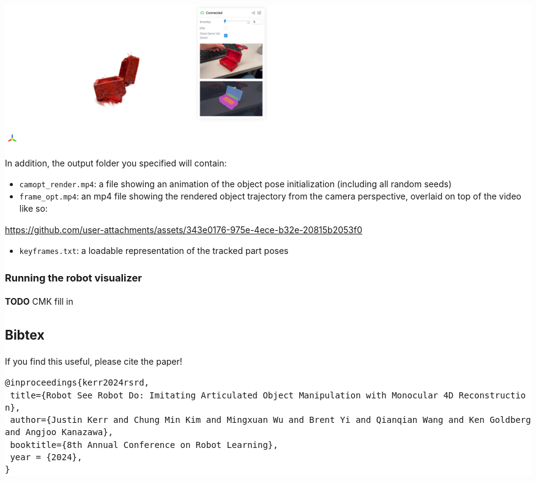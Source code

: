 <img src="assets/4d_viewer.png" width="50%" alt="image">

In addition, the output folder you specified will contain:

* `camopt_render.mp4`: a file showing an animation of the object pose initialization (including all random seeds)
* `frame_opt.mp4`: an mp4 file showing the rendered object trajectory from the camera perspective, overlaid on top of the video like so:

https://github.com/user-attachments/assets/343e0176-975e-4ece-b32e-20815b2053f0

* `keyframes.txt`: a loadable representation of the tracked part poses

### Running the robot visualizer
**TODO** CMK fill in

## Bibtex
If you find this useful, please cite the paper!
<pre id="codecell0">@inproceedings{kerr2024rsrd,
&nbsp;title={Robot See Robot Do: Imitating Articulated Object Manipulation with Monocular 4D Reconstruction},
&nbsp;author={Justin Kerr and Chung Min Kim and Mingxuan Wu and Brent Yi and Qianqian Wang and Ken Goldberg and Angjoo Kanazawa},
&nbsp;booktitle={8th Annual Conference on Robot Learning},
&nbsp;year = {2024},
} </pre>

